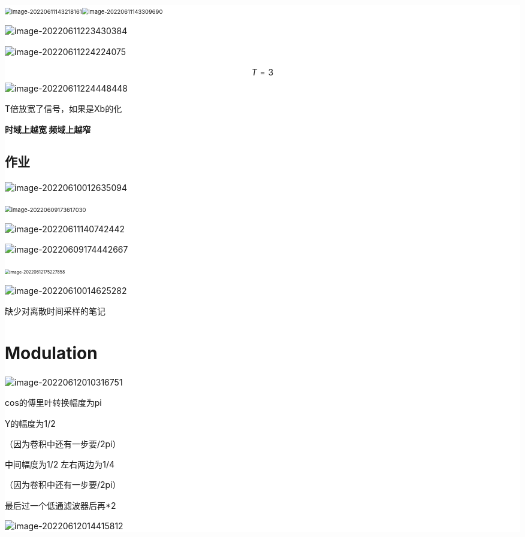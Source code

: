 <img src="C:\Users\22470\AppData\Roaming\Typora\typora-user-images\image-20220611143218161.png" alt="image-20220611143218161" style="zoom: 67%;" /><img src="C:\Users\22470\AppData\Roaming\Typora\typora-user-images\image-20220611143309690.png" alt="image-20220611143309690" style="zoom: 67%;" />



![image-20220611223430384](C:\Users\22470\AppData\Roaming\Typora\typora-user-images\image-20220611223430384.png)

![image-20220611224224075](C:\Users\22470\AppData\Roaming\Typora\typora-user-images\image-20220611224224075.png)


$$
T= 3
$$
![image-20220611224448448](C:\Users\22470\AppData\Roaming\Typora\typora-user-images\image-20220611224448448.png)

T倍放宽了信号，如果是Xb的化

**时域上越宽  频域上越窄**

## 作业

![image-20220610012635094](C:\Users\22470\AppData\Roaming\Typora\typora-user-images\image-20220610012635094.png)

<img src="C:\Users\22470\AppData\Roaming\Typora\typora-user-images\image-20220609173617030.png" alt="image-20220609173617030" style="zoom:67%;" />

![image-20220611140742442](C:\Users\22470\AppData\Roaming\Typora\typora-user-images\image-20220611140742442.png)

![image-20220609174442667](C:\Users\22470\AppData\Roaming\Typora\typora-user-images\image-20220609174442667.png)[]()

<img src="C:\Users\22470\AppData\Roaming\Typora\typora-user-images\image-20220612175227858.png" alt="image-20220612175227858" style="zoom:50%;" />

![image-20220610014625282](C:\Users\22470\AppData\Roaming\Typora\typora-user-images\image-20220610014625282.png)



缺少对离散时间采样的笔记



# Modulation

![image-20220612010316751](C:\Users\22470\AppData\Roaming\Typora\typora-user-images\image-20220612010316751.png)

cos的傅里叶转换幅度为pi

Y的幅度为1/2

（因为卷积中还有一步要/2pi）

中间幅度为1/2 左右两边为1/4

（因为卷积中还有一步要/2pi）

最后过一个低通滤波器后再*2

![image-20220612014415812](C:\Users\22470\AppData\Roaming\Typora\typora-user-images\image-20220612014415812.png)
